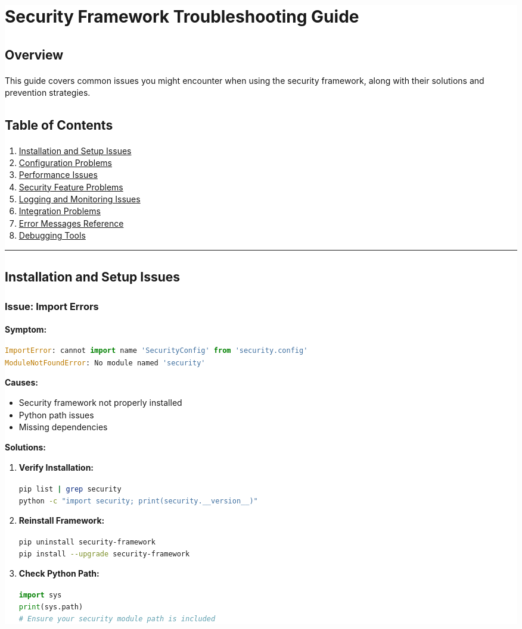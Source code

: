 # Security Framework Troubleshooting Guide

## Overview

This guide covers common issues you might encounter when using the security framework, along with their solutions and prevention strategies.

## Table of Contents

1. [Installation and Setup Issues](#installation-and-setup-issues)
2. [Configuration Problems](#configuration-problems)
3. [Performance Issues](#performance-issues)
4. [Security Feature Problems](#security-feature-problems)
5. [Logging and Monitoring Issues](#logging-and-monitoring-issues)
6. [Integration Problems](#integration-problems)
7. [Error Messages Reference](#error-messages-reference)
8. [Debugging Tools](#debugging-tools)

---

## Installation and Setup Issues

### Issue: Import Errors

**Symptom:**
```python
ImportError: cannot import name 'SecurityConfig' from 'security.config'
ModuleNotFoundError: No module named 'security'
```

**Causes:**
- Security framework not properly installed
- Python path issues
- Missing dependencies

**Solutions:**

1. **Verify Installation:**
   ```bash
   pip list | grep security
   python -c "import security; print(security.__version__)"
   ```

2. **Reinstall Framework:**
   ```bash
   pip uninstall security-framework
   pip install --upgrade security-framework
   ```

3. **Check Python Path:**
   ```python
   import sys
   print(sys.path)
   # Ensure your security module path is included
   ```
